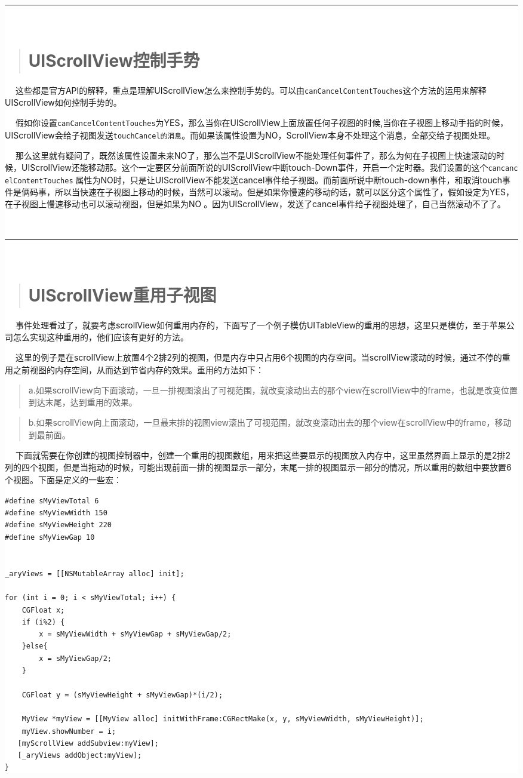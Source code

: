 ***
<br/>


># UIScrollView控制手势

&emsp;  这些都是官方API的解释，重点是理解UIScrollView怎么来控制手势的。可以由`canCancelContentTouches`这个方法的运用来解释UIScrollView如何控制手势的。

&emsp;  假如你设置`canCancelContentTouches`为YES，那么当你在UIScrollView上面放置任何子视图的时候,当你在子视图上移动手指的时候，UIScrollView会给子视图发送`touchCancel的消息`。而如果该属性设置为NO，ScrollView本身不处理这个消息，全部交给子视图处理。

&emsp;  那么这里就有疑问了，既然该属性设置未来NO了，那么岂不是UIScrollView不能处理任何事件了，那么为何在子视图上快速滚动的时候，UIScrollView还能移动那。这个一定要区分前面所说的UIScrollView中断touch-Down事件，开启一个定时器。我们设置的这个`cancancelContentTouches` 属性为NO时，只是让UIScrollView不能发送cancel事件给子视图。而前面所说中断touch-down事件，和取消touch事件是俩码事，所以当快速在子视图上移动的时候，当然可以滚动。但是如果你慢速的移动的话，就可以区分这个属性了，假如设定为YES，在子视图上慢速移动也可以滚动视图，但是如果为NO 。因为UIScrollView，发送了cancel事件给子视图处理了，自己当然滚动不了了。




<br/>

***
<br/>


># UIScrollView重用子视图

&emsp;  事件处理看过了，就要考虑scrollView如何重用内存的，下面写了一个例子模仿UITableView的重用的思想，这里只是模仿，至于苹果公司怎么实现这种重用的，他们应该有更好的方法。

&emsp;  这里的例子是在scrollView上放置4个2排2列的视图，但是内存中只占用6个视图的内存空间。当scrollView滚动的时候，通过不停的重用之前视图的内存空间，从而达到节省内存的效果。重用的方法如下：

>a.如果scrollView向下面滚动，一旦一排视图滚出了可视范围，就改变滚动出去的那个view在scrollView中的frame，也就是改变位置到达末尾，达到重用的效果。

>b.如果scrollView向上面滚动，一旦最末排的视图view滚出了可视范围，就改变滚动出去的那个view在scrollView中的frame，移动到最前面。


&emsp;  下面就需要在你创建的视图控制器中，创建一个重用的视图数组，用来把这些要显示的视图放入内存中，这里虽然界面上显示的是2排2列的四个视图，但是当拖动的时候，可能出现前面一排的视图显示一部分，末尾一排的视图显示一部分的情况，所以重用的数组中要放置6个视图。下面是定义的一些宏：

```
#define sMyViewTotal 6
#define sMyViewWidth 150
#define sMyViewHeight 220
#define sMyViewGap 10


_aryViews = [[NSMutableArray alloc] init];

for (int i = 0; i < sMyViewTotal; i++) {
    CGFloat x;
    if (i%2) {
        x = sMyViewWidth + sMyViewGap + sMyViewGap/2;
    }else{
        x = sMyViewGap/2;
    }

    CGFloat y = (sMyViewHeight + sMyViewGap)*(i/2);

    MyView *myView = [[MyView alloc] initWithFrame:CGRectMake(x, y, sMyViewWidth, sMyViewHeight)];
    myView.showNumber = i;
   [myScrollView addSubview:myView];
   [_aryViews addObject:myView];
}

```
